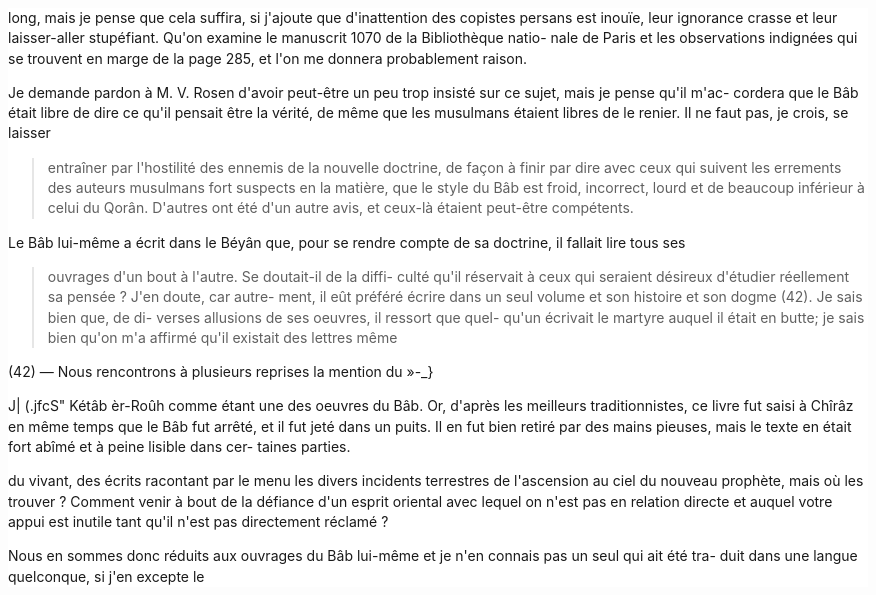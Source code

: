 long, mais je pense que cela suffira, si j'ajoute que
d'inattention des copistes persans est inouïe, leur
ignorance crasse et leur laisser-aller stupéfiant. Qu'on
examine le manuscrit 1070 de la Bibliothèque natio-
nale de Paris et les observations indignées qui se
trouvent en marge de la page 285, et l'on me donnera
probablement raison.

Je demande pardon à M. V. Rosen d'avoir peut-être
un peu trop insisté sur ce sujet, mais je pense qu'il m'ac-
cordera que le Bâb était libre de dire ce qu'il pensait
être la vérité, de même que les musulmans étaient
libres de le renier. Il ne faut pas, je crois, se laisser

> entraîner par l'hostilité des ennemis de la nouvelle
> doctrine, de façon à finir par dire avec ceux qui
> suivent les errements des auteurs musulmans fort
> suspects en la matière, que le style du Bâb est froid,
> incorrect, lourd et de beaucoup inférieur à celui du
> Qorân. D'autres ont été d'un autre avis, et ceux-là
étaient peut-être compétents.

Le Bâb lui-même a écrit dans le Béyân que, pour
se rendre compte de sa doctrine, il fallait lire tous ses

> ouvrages d'un bout à l'autre. Se doutait-il de la diffi-
> culté qu'il réservait à ceux qui seraient désireux
> d'étudier réellement sa pensée ? J'en doute, car autre-
> ment, il eût préféré écrire dans un seul volume et son
> histoire et son dogme (42). Je sais bien que, de di-
> verses allusions de ses oeuvres, il ressort que quel-
> qu'un écrivait le martyre auquel il était en butte; je sais
> bien qu'on m'a affirmé qu'il existait des lettres même

(42) —      Nous rencontrons à plusieurs reprises la mention
du   »-_}

J| (.jfcS" Kétâb èr-Roûh comme étant une des oeuvres
du Bâb. Or, d'après les meilleurs traditionnistes, ce livre fut
saisi à Chîrâz en même temps que le Bâb fut arrêté, et il fut
jeté dans un puits. Il en fut bien retiré par des mains pieuses,
mais le texte en était fort abîmé et à peine lisible dans cer-
taines parties.

du vivant, des écrits racontant par le menu les divers
incidents terrestres de l'ascension au ciel du nouveau
prophète, mais où les trouver ? Comment venir à bout
de la défiance d'un esprit oriental avec lequel on n'est
pas en relation directe et auquel votre appui est inutile
tant qu'il n'est pas directement réclamé ?

Nous en sommes donc réduits aux ouvrages du Bâb
lui-même et je n'en connais pas un seul qui ait été tra-
duit dans une langue quelconque, si j'en excepte le
